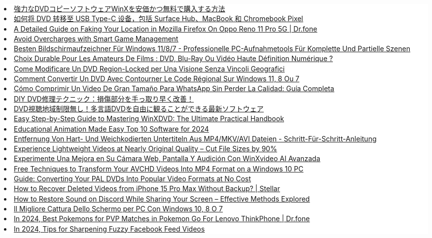 <li><a href="https://discover-help.techidaily.com/1725290393701-dvdwinx/"><u>強力なDVDコピーソフトウェアWinXを安価かつ無料で購入する方法</u></a></li>
<li><a href="https://discover-help.techidaily.com/1725288366897-dvd-usb-type-c-surface-hubmacbook-chromebook-pixel/"><u>如何将 DVD 转移至 USB Type-C 设备，包括 Surface Hub、MacBook 和 Chromebook Pixel</u></a></li>
<li><a href="https://location-fake.techidaily.com/a-detailed-guide-on-faking-your-location-in-mozilla-firefox-on-oppo-reno-11-pro-5g-drfone-by-drfone-virtual-android/"><u>A Detailed Guide on Faking Your Location in Mozilla Firefox On Oppo Reno 11 Pro 5G | Dr.fone</u></a></li>
<li><a href="https://games-able.techidaily.com/avoid-overcharges-with-smart-game-management/"><u>Avoid Overcharges with Smart Game Management</u></a></li>
<li><a href="https://discover-help.techidaily.com/besten-bildschirmaufzeichner-fur-windows-1187-professionelle-pc-aufnahmetools-fur-komplette-und-partielle-szenen/"><u>Besten Bildschirmaufzeichner Für Windows 11/8/7 - Professionelle PC-Aufnahmetools Für Komplette Und Partielle Szenen</u></a></li>
<li><a href="https://discover-help.techidaily.com/choix-durable-pour-les-amateurs-de-films-dvd-blu-ray-ou-video-haute-definition-numerique/"><u>Choix Durable Pour Les Amateurs De Films : DVD, Blu-Ray Ou Vidéo Haute Définition Numérique ?</u></a></li>
<li><a href="https://discover-help.techidaily.com/come-modificare-un-dvd-region-locked-per-una-visione-senza-vincoli-geografici/"><u>Come Modificare Un DVD Region-Locked per Una Visione Senza Vincoli Geografici</u></a></li>
<li><a href="https://discover-help.techidaily.com/comment-convertir-un-dvd-avec-contourner-le-code-regional-sur-windows-11-8-ou-7/"><u>Comment Convertir Un DVD Avec Contourner Le Code Régional Sur Windows 11, 8 Ou 7</u></a></li>
<li><a href="https://discover-help.techidaily.com/como-comprimir-un-video-de-gran-tamano-para-whatsapp-sin-perder-la-calidad-guia-completa/"><u>Cómo Comprimir Un Video De Gran Tamaño Para WhatsApp Sin Perder La Calidad: Guía Completa</u></a></li>
<li><a href="https://discover-help.techidaily.com/diy-dvd/"><u>DIY DVD修理テクニック：損傷部分を手っ取り早く改善！</u></a></li>
<li><a href="https://discover-help.techidaily.com/1725287561184-dvddvd/"><u>DVD視聴地域制限無し！多言語DVDを自由に観ることができる最新ソフトウェア</u></a></li>
<li><a href="https://discover-help.techidaily.com/easy-step-by-step-guide-to-mastering-winxdvd-the-ultimate-practical-handbook/"><u>Easy Step-by-Step Guide to Mastering WinXDVD: The Ultimate Practical Handbook</u></a></li>
<li><a href="https://ai-vdieo-software.techidaily.com/educational-animation-made-easy-top-10-software-for-2024/"><u>Educational Animation Made Easy Top 10 Software for 2024</u></a></li>
<li><a href="https://discover-help.techidaily.com/entfernung-von-hart-und-weichkodierten-untertiteln-aus-mp4mkvavi-dateien-schritt-fur-schritt-anleitung/"><u>Entfernung Von Hart- Und Weichkodierten Untertiteln Aus MP4/MKV/AVI Dateien - Schritt-Für-Schritt-Anleitung</u></a></li>
<li><a href="https://discover-help.techidaily.com/experience-lightweight-videos-at-nearly-original-quality-cut-file-sizes-by-90/"><u>Experience Lightweight Videos at Nearly Original Quality – Cut File Sizes by 90%</u></a></li>
<li><a href="https://discover-help.techidaily.com/experimente-una-mejora-en-su-camara-web-pantalla-y-audicion-con-winxvideo-ai-avanzada/"><u>Experimente Una Mejora en Su Cámara Web, Pantalla Y Audición Con WinXvideo AI Avanzada</u></a></li>
<li><a href="https://discover-help.techidaily.com/free-techniques-to-transform-your-avchd-videos-into-mp4-format-on-a-windows-10-pc/"><u>Free Techniques to Transform Your AVCHD Videos Into MP4 Format on a Windows 10 PC</u></a></li>
<li><a href="https://discover-help.techidaily.com/guide-converting-your-pal-dvds-into-popular-video-formats-at-no-cost/"><u>Guide: Converting Your PAL DVDs Into Popular Video Formats at No Cost</u></a></li>
<li><a href="https://blog-min.techidaily.com/how-to-recover-deleted-videos-from-iphone-15-pro-max-without-backup-stellar-by-stellar-data-recovery-ios-iphone-data-recovery/"><u>How to Recover Deleted Videos from iPhone 15 Pro Max Without Backup? | Stellar</u></a></li>
<li><a href="https://win-solutions.techidaily.com/how-to-restore-sound-on-discord-while-sharing-your-screen-effective-methods-explored/"><u>How to Restore Sound on Discord While Sharing Your Screen – Effective Methods Explored</u></a></li>
<li><a href="https://discover-help.techidaily.com/il-migliore-cattura-dello-schermo-per-pc-con-windows-10-8-o-7/"><u>Il Migliore Cattura Dello Schermo per PC Con Windows 10, 8 O 7</u></a></li>
<li><a href="https://android-pokemon-go.techidaily.com/in-2024-best-pokemons-for-pvp-matches-in-pokemon-go-for-lenovo-thinkphone-drfone-by-drfone-virtual-android/"><u>In 2024, Best Pokemons for PVP Matches in Pokemon Go For Lenovo ThinkPhone | Dr.fone</u></a></li>
<li><a href="https://facebook-videos.techidaily.com/in-2024-tips-for-sharpening-fuzzy-facebook-feed-videos/"><u>In 2024, Tips for Sharpening Fuzzy Facebook Feed Videos</u></a></li>